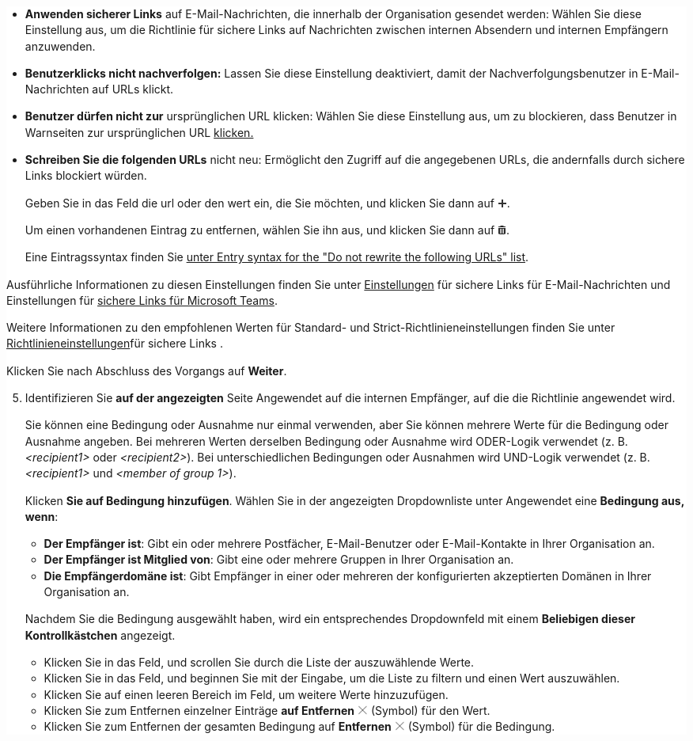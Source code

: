    - **Anwenden sicherer Links** auf E-Mail-Nachrichten, die innerhalb der Organisation gesendet werden: Wählen Sie diese Einstellung aus, um die Richtlinie für sichere Links auf Nachrichten zwischen internen Absendern und internen Empfängern anzuwenden.

   - **Benutzerklicks nicht nachverfolgen:** Lassen Sie diese Einstellung deaktiviert, damit der Nachverfolgungsbenutzer in E-Mail-Nachrichten auf URLs klickt.

   - **Benutzer dürfen nicht zur** ursprünglichen URL klicken: Wählen Sie diese Einstellung aus, um zu blockieren, dass Benutzer in Warnseiten zur ursprünglichen URL [klicken.](safe-links.md#warning-pages-from-safe-links)

   - **Schreiben Sie die folgenden URLs** nicht neu: Ermöglicht den Zugriff auf die angegebenen URLs, die andernfalls durch sichere Links blockiert würden.

     Geben Sie in das Feld die url oder den wert ein, die Sie möchten, und klicken Sie dann auf ![Schaltflächensymbol hinzufügen](../../media/ITPro-EAC-AddIcon.png).

     Um einen vorhandenen Eintrag zu entfernen, wählen Sie ihn aus, und klicken Sie dann auf ![Schaltflächensymbol löschen](../../media/ITPro-EAC-DeleteIcon.png).

     Eine Eintragssyntax finden Sie [unter Entry syntax for the "Do not rewrite the following URLs" list](safe-links.md#entry-syntax-for-the-do-not-rewrite-the-following-urls-list).

   Ausführliche Informationen zu diesen Einstellungen finden Sie unter [Einstellungen](safe-links.md#safe-links-settings-for-email-messages) für sichere Links für E-Mail-Nachrichten und Einstellungen für [sichere Links für Microsoft Teams](safe-links.md#safe-links-settings-for-microsoft-teams).

   Weitere Informationen zu den empfohlenen Werten für Standard- und Strict-Richtlinieneinstellungen finden Sie unter [Richtlinieneinstellungen](recommended-settings-for-eop-and-office365.md#safe-links-policy-settings)für sichere Links .

   Klicken Sie nach Abschluss des Vorgangs auf **Weiter**.

5. Identifizieren Sie **auf der angezeigten** Seite Angewendet auf die internen Empfänger, auf die die Richtlinie angewendet wird.

   Sie können eine Bedingung oder Ausnahme nur einmal verwenden, aber Sie können mehrere Werte für die Bedingung oder Ausnahme angeben. Bei mehreren Werten derselben Bedingung oder Ausnahme wird ODER-Logik verwendet (z. B. _\<recipient1\>_ oder _\<recipient2\>_). Bei unterschiedlichen Bedingungen oder Ausnahmen wird UND-Logik verwendet (z. B. _\<recipient1\>_ und _\<member of group 1\>_).

   Klicken **Sie auf Bedingung hinzufügen**. Wählen Sie in der angezeigten Dropdownliste unter Angewendet eine **Bedingung aus, wenn**:

   - **Der Empfänger ist**: Gibt ein oder mehrere Postfächer, E-Mail-Benutzer oder E-Mail-Kontakte in Ihrer Organisation an.
   - **Der Empfänger ist Mitglied von**: Gibt eine oder mehrere Gruppen in Ihrer Organisation an.
   - **Die Empfängerdomäne ist**: Gibt Empfänger in einer oder mehreren der konfigurierten akzeptierten Domänen in Ihrer Organisation an.

   Nachdem Sie die Bedingung ausgewählt haben, wird ein entsprechendes Dropdownfeld mit einem **Beliebigen dieser Kontrollkästchen** angezeigt.

   - Klicken Sie in das Feld, und scrollen Sie durch die Liste der auszuwählende Werte.
   - Klicken Sie in das Feld, und beginnen Sie mit der Eingabe, um die Liste zu filtern und einen Wert auszuwählen.
   - Klicken Sie auf einen leeren Bereich im Feld, um weitere Werte hinzuzufügen.
   - Klicken Sie zum Entfernen einzelner Einträge **auf Entfernen** ![ ](../../media/scc-remove-icon.png) (Symbol) für den Wert.
   - Klicken Sie zum Entfernen der gesamten Bedingung auf **Entfernen** ![ ](../../media/scc-remove-icon.png) (Symbol) für die Bedingung.
